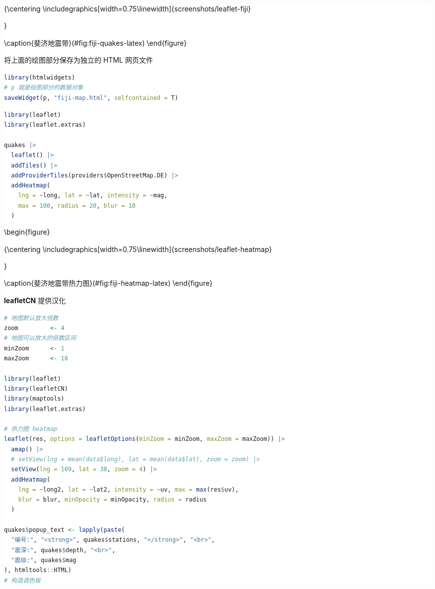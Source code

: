 {\centering \includegraphics[width=0.75\linewidth]{screenshots/leaflet-fiji} 

}

\caption{斐济地震带}(\#fig:fiji-quakes-latex)
\end{figure}

将上面的绘图部分保存为独立的 HTML 网页文件


```r
library(htmlwidgets)
# p 就是绘图部分的数据对象
saveWidget(p, "fiji-map.html", selfcontained = T)
```



```r
library(leaflet)
library(leaflet.extras)

quakes |>
  leaflet() |>
  addTiles() |>
  addProviderTiles(providers$OpenStreetMap.DE) |>
  addHeatmap(
    lng = ~long, lat = ~lat, intensity = ~mag,
    max = 100, radius = 20, blur = 10
  )
```
\begin{figure}

{\centering \includegraphics[width=0.75\linewidth]{screenshots/leaflet-heatmap} 

}

\caption{斐济地震带热力图}(\#fig:fiji-heatmap-latex)
\end{figure}

**leafletCN** 提供汉化


```r
# 地图默认放大倍数
zoom         <- 4
# 地图可以放大的倍数区间
minZoom      <- 1
maxZoom      <- 18

library(leaflet)
library(leafletCN)
library(maptools)
library(leaflet.extras)

# 热力图 heatmap
leaflet(res, options = leafletOptions(minZoom = minZoom, maxZoom = maxZoom)) |>
  amap() |>
  # setView(lng = mean(data$long), lat = mean(data$lat), zoom = zoom) |>
  setView(lng = 109, lat = 38, zoom = 4) |>
  addHeatmap(
    lng = ~long2, lat = ~lat2, intensity = ~uv, max = max(res$uv),
    blur = blur, minOpacity = minOpacity, radius = radius
  )

quakes$popup_text <- lapply(paste(
  "编号:", "<strong>", quakes$stations, "</strong>", "<br>",
  "震深:", quakes$depth, "<br>",
  "震级:", quakes$mag
), htmltools::HTML)
# 构造调色板
```

[^plotly-logo]: <https://plotly.com/r/logos/>
[^plotly-toolbar]: <https://plotly-r.com/control-modebar.html>
[^plotly-annotation]: <https://plotly.com/r/reference/#layout-scene-annotations-items-annotation-font>
[^sankey]: <https://antv-2018.alipay.com/zh-cn/vis/chart/sankey.html>